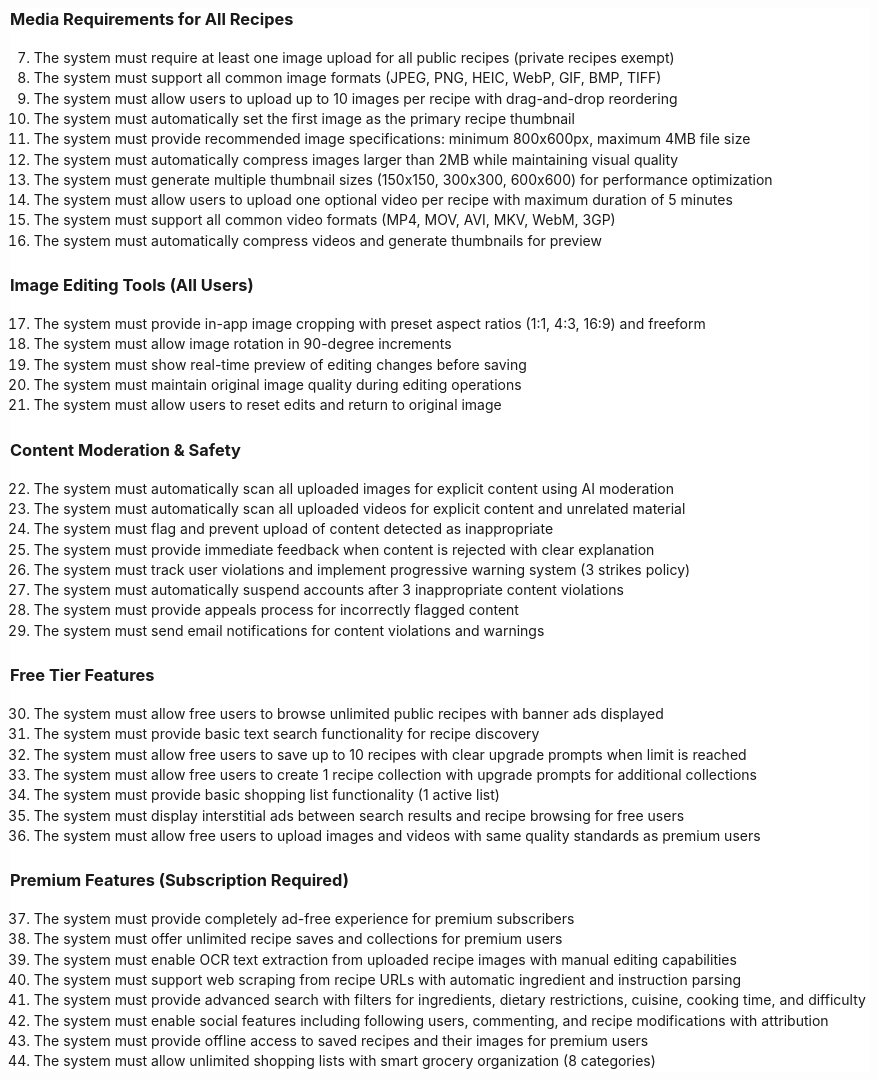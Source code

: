 ### Media Requirements for All Recipes
7. The system must require at least one image upload for all public recipes (private recipes exempt)
8. The system must support all common image formats (JPEG, PNG, HEIC, WebP, GIF, BMP, TIFF)
9. The system must allow users to upload up to 10 images per recipe with drag-and-drop reordering
10. The system must automatically set the first image as the primary recipe thumbnail
11. The system must provide recommended image specifications: minimum 800x600px, maximum 4MB file size
12. The system must automatically compress images larger than 2MB while maintaining visual quality
13. The system must generate multiple thumbnail sizes (150x150, 300x300, 600x600) for performance optimization
14. The system must allow users to upload one optional video per recipe with maximum duration of 5 minutes
15. The system must support all common video formats (MP4, MOV, AVI, MKV, WebM, 3GP)
16. The system must automatically compress videos and generate thumbnails for preview

### Image Editing Tools (All Users)
17. The system must provide in-app image cropping with preset aspect ratios (1:1, 4:3, 16:9) and freeform
18. The system must allow image rotation in 90-degree increments
19. The system must show real-time preview of editing changes before saving
20. The system must maintain original image quality during editing operations
21. The system must allow users to reset edits and return to original image

### Content Moderation & Safety
22. The system must automatically scan all uploaded images for explicit content using AI moderation
23. The system must automatically scan all uploaded videos for explicit content and unrelated material
24. The system must flag and prevent upload of content detected as inappropriate
25. The system must provide immediate feedback when content is rejected with clear explanation
26. The system must track user violations and implement progressive warning system (3 strikes policy)
27. The system must automatically suspend accounts after 3 inappropriate content violations
28. The system must provide appeals process for incorrectly flagged content
29. The system must send email notifications for content violations and warnings

### Free Tier Features
30. The system must allow free users to browse unlimited public recipes with banner ads displayed
31. The system must provide basic text search functionality for recipe discovery
32. The system must allow free users to save up to 10 recipes with clear upgrade prompts when limit is reached
33. The system must allow free users to create 1 recipe collection with upgrade prompts for additional collections
34. The system must provide basic shopping list functionality (1 active list)
35. The system must display interstitial ads between search results and recipe browsing for free users
36. The system must allow free users to upload images and videos with same quality standards as premium users

### Premium Features (Subscription Required)
37. The system must provide completely ad-free experience for premium subscribers
38. The system must offer unlimited recipe saves and collections for premium users
39. The system must enable OCR text extraction from uploaded recipe images with manual editing capabilities
40. The system must support web scraping from recipe URLs with automatic ingredient and instruction parsing
41. The system must provide advanced search with filters for ingredients, dietary restrictions, cuisine, cooking time, and difficulty
42. The system must enable social features including following users, commenting, and recipe modifications with attribution
43. The system must provide offline access to saved recipes and their images for premium users
44. The system must allow unlimited shopping lists with smart grocery organization (8 categories)